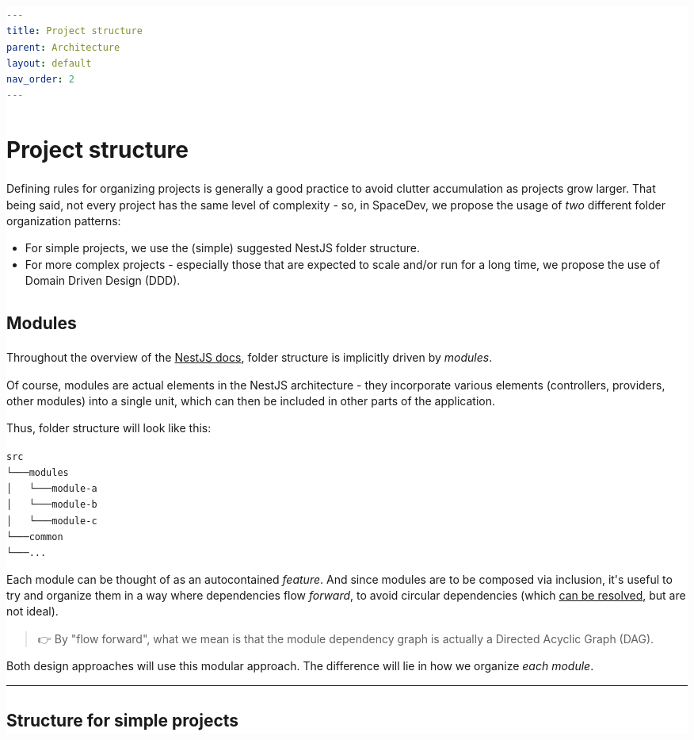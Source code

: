 ```yaml
---
title: Project structure
parent: Architecture
layout: default
nav_order: 2
---
```


# Project structure

Defining rules for organizing projects is generally a good practice to avoid clutter accumulation as projects grow larger. That being said, not every project has the same level of complexity - so, in SpaceDev, we propose the usage of _two_ different folder organization patterns:

- For simple projects, we use the (simple) suggested NestJS folder structure.
- For more complex projects - especially those that are expected to scale and/or run for a long time, we propose the use of Domain Driven Design (DDD).

## Modules

Throughout the overview of the [NestJS docs](https://docs.nestjs.com/), folder structure is implicitly driven by _modules_.

Of course, modules are actual elements in the NestJS architecture - they incorporate various elements (controllers, providers, other modules) into a single unit, which can then be included in other parts of the application.

Thus, folder structure will look like this:

```
src
└───modules
│   └───module-a
│   └───module-b
│   └───module-c
└───common
└───...
```

Each module can be thought of as an autocontained _feature_. And since modules are to be composed via inclusion, it's useful to try and organize them in a way where dependencies flow _forward_, to avoid circular dependencies (which [can be resolved](https://docs.nestjs.com/openapi/types-and-parameters#circular-dependencies), but are not ideal).

> 👉 By "flow forward", what we mean is that the module dependency graph is actually a Directed Acyclic Graph (DAG).

Both design approaches will use this modular approach. The difference will lie in how we organize _each module_.

---

## Structure for simple projects
